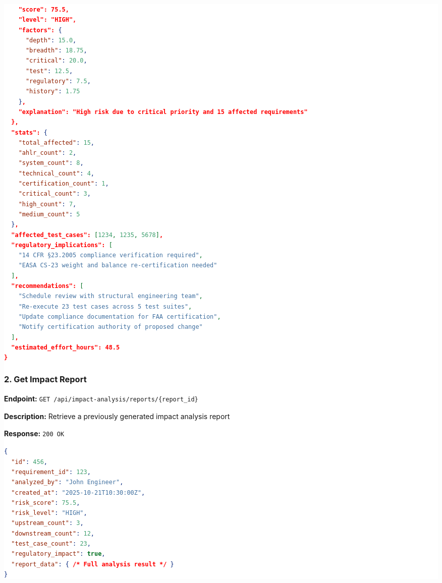 ```json
    "score": 75.5,
    "level": "HIGH",
    "factors": {
      "depth": 15.0,
      "breadth": 18.75,
      "critical": 20.0,
      "test": 12.5,
      "regulatory": 7.5,
      "history": 1.75
    },
    "explanation": "High risk due to critical priority and 15 affected requirements"
  },
  "stats": {
    "total_affected": 15,
    "ahlr_count": 2,
    "system_count": 8,
    "technical_count": 4,
    "certification_count": 1,
    "critical_count": 3,
    "high_count": 7,
    "medium_count": 5
  },
  "affected_test_cases": [1234, 1235, 5678],
  "regulatory_implications": [
    "14 CFR §23.2005 compliance verification required",
    "EASA CS-23 weight and balance re-certification needed"
  ],
  "recommendations": [
    "Schedule review with structural engineering team",
    "Re-execute 23 test cases across 5 test suites",
    "Update compliance documentation for FAA certification",
    "Notify certification authority of proposed change"
  ],
  "estimated_effort_hours": 48.5
}
```

### 2. Get Impact Report
**Endpoint:** `GET /api/impact-analysis/reports/{report_id}`

**Description:** Retrieve a previously generated impact analysis report

**Response:** `200 OK`
```json
{
  "id": 456,
  "requirement_id": 123,
  "analyzed_by": "John Engineer",
  "created_at": "2025-10-21T10:30:00Z",
  "risk_score": 75.5,
  "risk_level": "HIGH",
  "upstream_count": 3,
  "downstream_count": 12,
  "test_case_count": 23,
  "regulatory_impact": true,
  "report_data": { /* Full analysis result */ }
}
```
